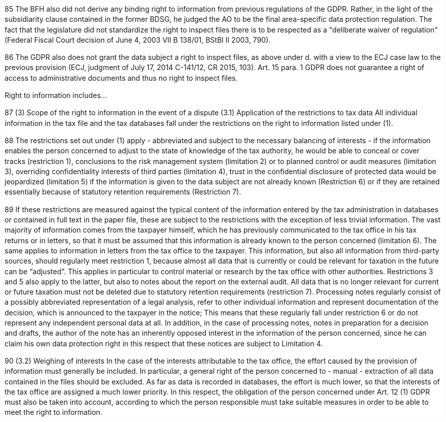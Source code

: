 85 The BFH also did not derive any binding right to information from previous regulations of the GDPR. Rather, in the light of the subsidiarity clause contained in the former BDSG, he judged the AO to be the final area-specific data protection regulation. The fact that the legislature did not standardize the right to inspect files there is to be respected as a "deliberate waiver of regulation" (Federal Fiscal Court decision of June 4, 2003 VII B 138/01, BStBl II 2003, 790).

86 The GDPR also does not grant the data subject a right to inspect files, as above under d. with a view to the ECJ case law to the previous provision (ECJ, judgment of July 17, 2014 C-141/12, CR 2015, 103). Art. 15 para. 1 GDPR does not guarantee a right of access to administrative documents and thus no right to inspect files.

Right to information includes...

87 (3) Scope of the right to information in the event of a dispute (3.1) Application of the restrictions to tax data All individual information in the tax file and the tax databases fall under the restrictions on the right to information listed under (1).

88 The restrictions set out under (1) apply - abbreviated and subject to the necessary balancing of interests - if the information enables the person concerned to adjust to the state of knowledge of the tax authority, he would be able to conceal or cover tracks (restriction 1), conclusions to the risk management system (limitation 2) or to planned control or audit measures (limitation 3), overriding confidentiality interests of third parties (limitation 4), trust in the confidential disclosure of protected data would be jeopardized (limitation 5) if the information is given to the data subject are not already known (Restriction 6) or if they are retained essentially because of statutory retention requirements (Restriction 7).

89 If these restrictions are measured against the typical content of the information entered by the tax administration in databases or contained in full text in the paper file, these are subject to the restrictions with the exception of less trivial information. The vast majority of information comes from the taxpayer himself, which he has previously communicated to the tax office in his tax returns or in letters, so that it must be assumed that this information is already known to the person concerned (limitation 6). The same applies to information in letters from the tax office to the taxpayer. This information, but also all information from third-party sources, should regularly meet restriction 1, because almost all data that is currently or could be relevant for taxation in the future can be “adjusted”. This applies in particular to control material or research by the tax office with other authorities. Restrictions 3 and 5 also apply to the latter, but also to notes about the report on the external audit. All data that is no longer relevant for current or future taxation must not be deleted due to statutory retention requirements (restriction 7). Processing notes regularly consist of a possibly abbreviated representation of a legal analysis, refer to other individual information and represent documentation of the decision, which is announced to the taxpayer in the notice; This means that these regularly fall under restriction 6 or do not represent any independent personal data at all. In addition, in the case of processing notes, notes in preparation for a decision and drafts, the author of the note has an inherently opposed interest in the information of the person concerned, since he can claim his own data protection right in this respect that these notices are subject to Limitation 4.

90 (3.2) Weighing of interests In the case of the interests attributable to the tax office, the effort caused by the provision of information must generally be included. In particular, a general right of the person concerned to - manual - extraction of all data contained in the files should be excluded. As far as data is recorded in databases, the effort is much lower, so that the interests of the tax office are assigned a much lower priority. In this respect, the obligation of the person concerned under Art. 12 (1) GDPR must also be taken into account, according to which the person responsible must take suitable measures in order to be able to meet the right to information.
